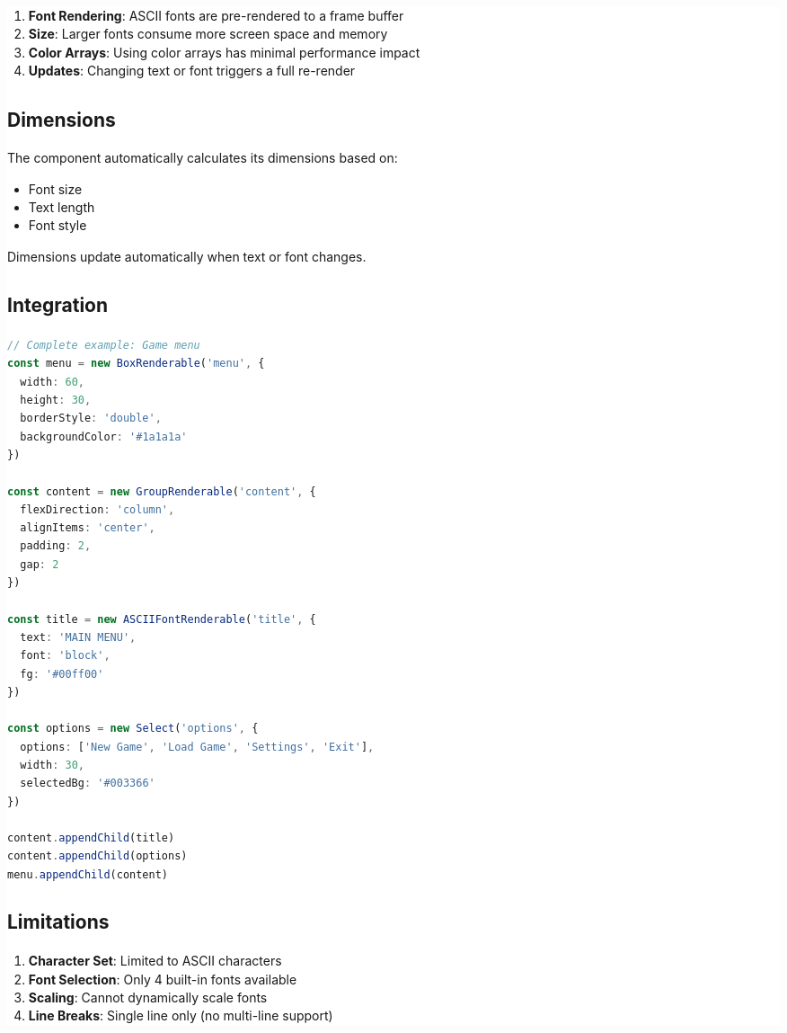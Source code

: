 1. **Font Rendering**: ASCII fonts are pre-rendered to a frame buffer
2. **Size**: Larger fonts consume more screen space and memory
3. **Color Arrays**: Using color arrays has minimal performance impact
4. **Updates**: Changing text or font triggers a full re-render

## Dimensions

The component automatically calculates its dimensions based on:
- Font size
- Text length
- Font style

Dimensions update automatically when text or font changes.

## Integration

```typescript
// Complete example: Game menu
const menu = new BoxRenderable('menu', {
  width: 60,
  height: 30,
  borderStyle: 'double',
  backgroundColor: '#1a1a1a'
})

const content = new GroupRenderable('content', {
  flexDirection: 'column',
  alignItems: 'center',
  padding: 2,
  gap: 2
})

const title = new ASCIIFontRenderable('title', {
  text: 'MAIN MENU',
  font: 'block',
  fg: '#00ff00'
})

const options = new Select('options', {
  options: ['New Game', 'Load Game', 'Settings', 'Exit'],
  width: 30,
  selectedBg: '#003366'
})

content.appendChild(title)
content.appendChild(options)
menu.appendChild(content)
```

## Limitations

1. **Character Set**: Limited to ASCII characters
2. **Font Selection**: Only 4 built-in fonts available
3. **Scaling**: Cannot dynamically scale fonts
4. **Line Breaks**: Single line only (no multi-line support)